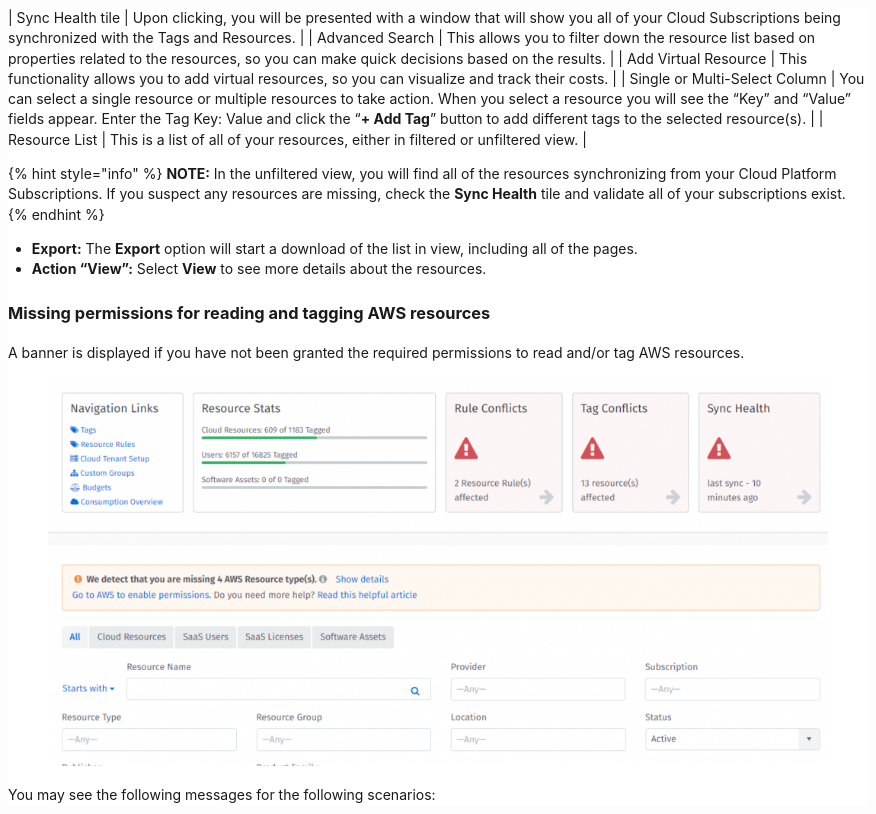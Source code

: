 | Sync Health tile              | Upon clicking, you will be presented with a window that will show you all of your Cloud Subscriptions being synchronized with the Tags and Resources.                                                                                                                                                                                   |
| Advanced Search               |  This allows you to filter down the resource list based on properties related to the resources, so you can make quick decisions based on the results.                                                                                                                                                                                   |
| Add Virtual Resource          | This functionality allows you to add virtual resources, so you can visualize and track their costs.                                                                                                                                                                                                                                     |
| Single or Multi-Select Column | You can select a single resource or multiple resources to take action. When you select a resource you will see the “Key” and “Value” fields appear. Enter the Tag Key: Value and click the “**+ Add Tag**” button to add different tags to the selected resource(s).                                                                    |
| Resource List                 | This is a list of all of your resources, either in filtered or unfiltered view.                                                                                                                                                                                                                                                         |

{% hint style="info" %}
**NOTE:** In the unfiltered view, you will find all of the resources synchronizing from your Cloud Platform Subscriptions. If you suspect any resources are missing, check the **Sync Health** tile and validate all of your subscriptions exist.
{% endhint %}

* **Export:** The **Export** option will start a download of the list in view, including all of the pages.
* **Action “View”:** Select **View** to see more details about the resources.

### Missing permissions for reading and tagging AWS resources <a href="#missing-permissions-for-reading-and-tagging-aws-resources" id="missing-permissions-for-reading-and-tagging-aws-resources"></a>

A banner is displayed if you have not been granted the required permissions to read and/or tag AWS resources.

<figure><img src="../../.gitbook/assets/image (93) (1).png" alt=""><figcaption></figcaption></figure>

You may see the following messages for the following scenarios:
